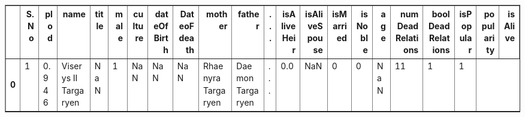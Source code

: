 


<div>
<style scoped>
    .dataframe tbody tr th:only-of-type {
        vertical-align: middle;
    }

    .dataframe tbody tr th {
        vertical-align: top;
    }

    .dataframe thead th {
        text-align: right;
    }
</style>
<table border="1" class="dataframe">
  <thead>
    <tr style="text-align: right;">
      <th></th>
      <th>S.No</th>
      <th>plod</th>
      <th>name</th>
      <th>title</th>
      <th>male</th>
      <th>culture</th>
      <th>dateOfBirth</th>
      <th>DateoFdeath</th>
      <th>mother</th>
      <th>father</th>
      <th>...</th>
      <th>isAliveHeir</th>
      <th>isAliveSpouse</th>
      <th>isMarried</th>
      <th>isNoble</th>
      <th>age</th>
      <th>numDeadRelations</th>
      <th>boolDeadRelations</th>
      <th>isPopular</th>
      <th>popularity</th>
      <th>isAlive</th>
    </tr>
  </thead>
  <tbody>
    <tr>
      <th>0</th>
      <td>1</td>
      <td>0.946</td>
      <td>Viserys II Targaryen</td>
      <td>NaN</td>
      <td>1</td>
      <td>NaN</td>
      <td>NaN</td>
      <td>NaN</td>
      <td>Rhaenyra Targaryen</td>
      <td>Daemon Targaryen</td>
      <td>...</td>
      <td>0.0</td>
      <td>NaN</td>
      <td>0</td>
      <td>0</td>
      <td>NaN</td>
      <td>11</td>
      <td>1</td>
      <td>1</td>